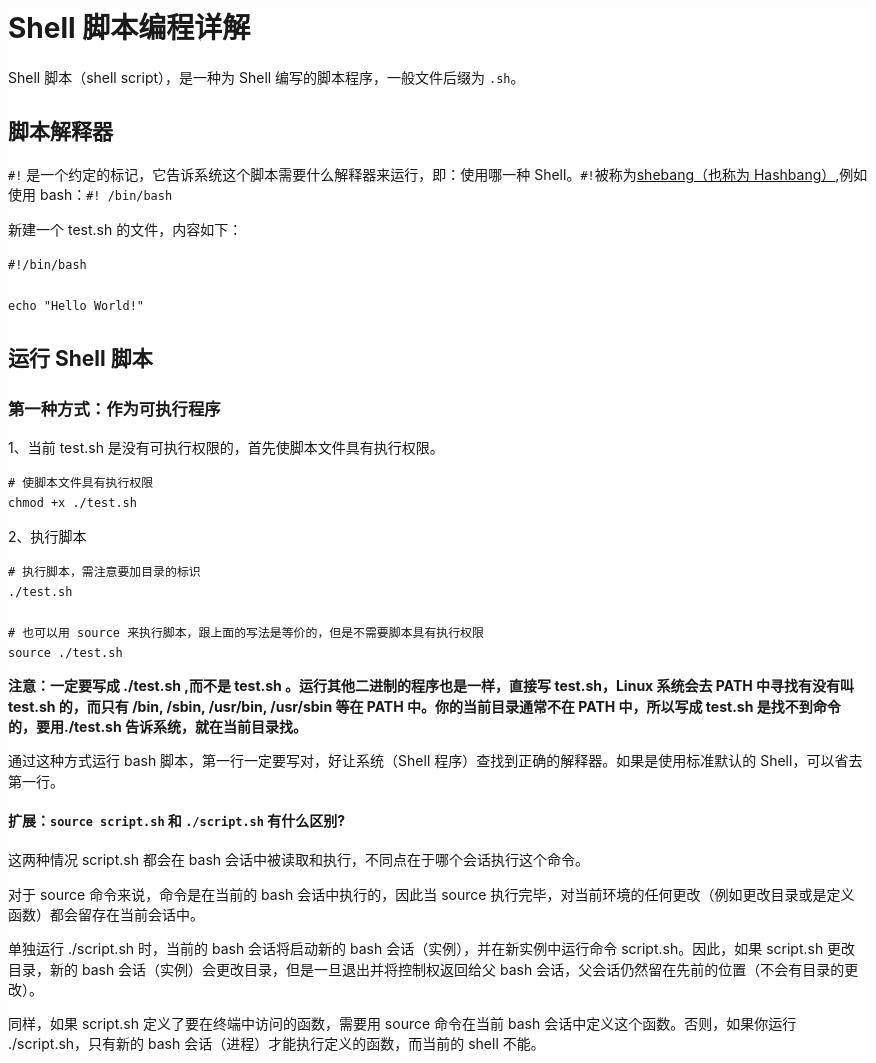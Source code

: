# Shell 脚本编程详解

Shell 脚本（shell script），是一种为 Shell 编写的脚本程序，一般文件后缀为 `.sh`。

## 脚本解释器

`#!` 是一个约定的标记，它告诉系统这个脚本需要什么解释器来运行，即：使用哪一种 Shell。`#!`被称为[shebang（也称为 Hashbang）](https://zh.wikipedia.org/wiki/Shebang),例如使用 bash：`#! /bin/bash`

新建一个 test.sh 的文件，内容如下：

```
#!/bin/bash

echo "Hello World!"
```

## 运行 Shell 脚本

### 第一种方式：作为可执行程序

1、当前 test.sh 是没有可执行权限的，首先使脚本文件具有执行权限。

```
# 使脚本文件具有执行权限
chmod +x ./test.sh
```

2、执行脚本

```
# 执行脚本，需注意要加目录的标识
./test.sh

# 也可以用 source 来执行脚本，跟上面的写法是等价的，但是不需要脚本具有执行权限
source ./test.sh
```

**注意：一定要写成 ./test.sh ,而不是 test.sh 。运行其他二进制的程序也是一样，直接写 test.sh，Linux 系统会去 PATH 中寻找有没有叫 test.sh 的，而只有 /bin, /sbin, /usr/bin, /usr/sbin 等在 PATH 中。你的当前目录通常不在 PATH 中，所以写成 test.sh 是找不到命令的，要用./test.sh 告诉系统，就在当前目录找。**

通过这种方式运行 bash 脚本，第一行一定要写对，好让系统（Shell 程序）查找到正确的解释器。如果是使用标准默认的 Shell，可以省去第一行。

#### 扩展：`source script.sh` 和 `./script.sh` 有什么区别?

这两种情况 script.sh 都会在 bash 会话中被读取和执行，不同点在于哪个会话执行这个命令。

对于 source 命令来说，命令是在当前的 bash 会话中执行的，因此当 source 执行完毕，对当前环境的任何更改（例如更改目录或是定义函数）都会留存在当前会话中。

单独运行 ./script.sh 时，当前的 bash 会话将启动新的 bash 会话（实例），并在新实例中运行命令 script.sh。因此，如果 script.sh 更改目录，新的 bash 会话（实例）会更改目录，但是一旦退出并将控制权返回给父 bash 会话，父会话仍然留在先前的位置（不会有目录的更改）。

同样，如果 script.sh 定义了要在终端中访问的函数，需要用 source 命令在当前 bash 会话中定义这个函数。否则，如果你运行 ./script.sh，只有新的 bash 会话（进程）才能执行定义的函数，而当前的 shell 不能。
